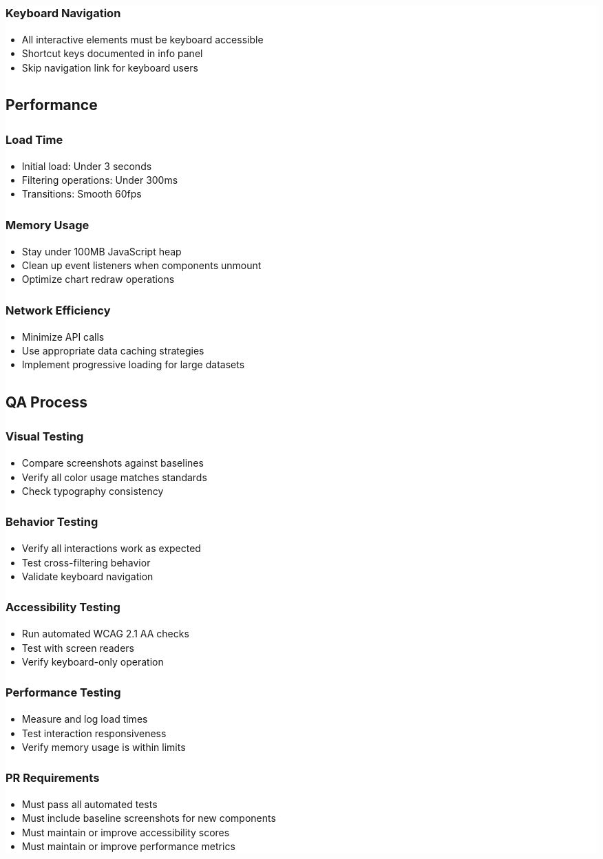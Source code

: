 ### Keyboard Navigation
- All interactive elements must be keyboard accessible
- Shortcut keys documented in info panel
- Skip navigation link for keyboard users

## Performance

### Load Time
- Initial load: Under 3 seconds
- Filtering operations: Under 300ms
- Transitions: Smooth 60fps

### Memory Usage
- Stay under 100MB JavaScript heap
- Clean up event listeners when components unmount
- Optimize chart redraw operations

### Network Efficiency
- Minimize API calls
- Use appropriate data caching strategies
- Implement progressive loading for large datasets

## QA Process

### Visual Testing
- Compare screenshots against baselines
- Verify all color usage matches standards
- Check typography consistency

### Behavior Testing
- Verify all interactions work as expected
- Test cross-filtering behavior
- Validate keyboard navigation

### Accessibility Testing
- Run automated WCAG 2.1 AA checks
- Test with screen readers
- Verify keyboard-only operation

### Performance Testing
- Measure and log load times
- Test interaction responsiveness
- Verify memory usage is within limits

### PR Requirements
- Must pass all automated tests
- Must include baseline screenshots for new components
- Must maintain or improve accessibility scores
- Must maintain or improve performance metrics